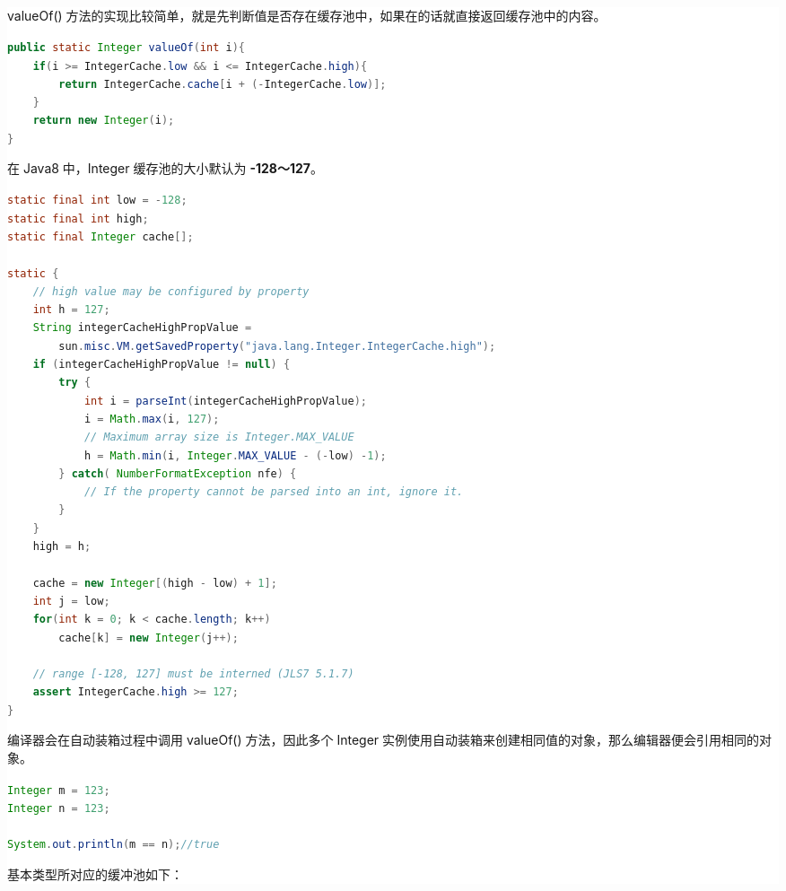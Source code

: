valueOf() 方法的实现比较简单，就是先判断值是否存在缓存池中，如果在的话就直接返回缓存池中的内容。

```java
public static Integer valueOf(int i){
    if(i >= IntegerCache.low && i <= IntegerCache.high){
        return IntegerCache.cache[i + (-IntegerCache.low)];
    }
    return new Integer(i);
}
```

在 Java8 中，Integer 缓存池的大小默认为 **-128～127**。

```java
static final int low = -128;
static final int high;
static final Integer cache[];

static {
    // high value may be configured by property
    int h = 127;
    String integerCacheHighPropValue =
        sun.misc.VM.getSavedProperty("java.lang.Integer.IntegerCache.high");
    if (integerCacheHighPropValue != null) {
        try {
            int i = parseInt(integerCacheHighPropValue);
            i = Math.max(i, 127);
            // Maximum array size is Integer.MAX_VALUE
            h = Math.min(i, Integer.MAX_VALUE - (-low) -1);
        } catch( NumberFormatException nfe) {
            // If the property cannot be parsed into an int, ignore it.
        }
    }
    high = h;

    cache = new Integer[(high - low) + 1];
    int j = low;
    for(int k = 0; k < cache.length; k++)
        cache[k] = new Integer(j++);

    // range [-128, 127] must be interned (JLS7 5.1.7)
    assert IntegerCache.high >= 127;
}
```

编译器会在自动装箱过程中调用 valueOf() 方法，因此多个 Integer 实例使用自动装箱来创建相同值的对象，那么编辑器便会引用相同的对象。

```java
Integer m = 123;
Integer n = 123;

System.out.println(m == n);//true
```

基本类型所对应的缓冲池如下：
